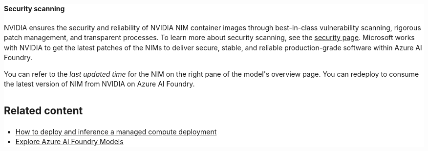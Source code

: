
#### Security scanning

NVIDIA ensures the security and reliability of NVIDIA NIM container images through best-in-class vulnerability scanning, rigorous patch management, and transparent processes. To learn more about security scanning, see the [security page](https://docs.nvidia.com/ai-enterprise/planning-resource/security-for-azure-ai-foundry/latest/introduction.html). Microsoft works with NVIDIA to get the latest patches of the NIMs to deliver secure, stable, and reliable production-grade software within Azure AI Foundry.

You can refer to the _last updated time_ for the NIM on the right pane of the model's overview page. You can redeploy to consume the latest version of NIM from NVIDIA on Azure AI Foundry. 



## Related content

* [How to deploy and inference a managed compute deployment](deploy-models-managed.md)
* [Explore Azure AI Foundry Models](../concepts/foundry-models-overview.md)

